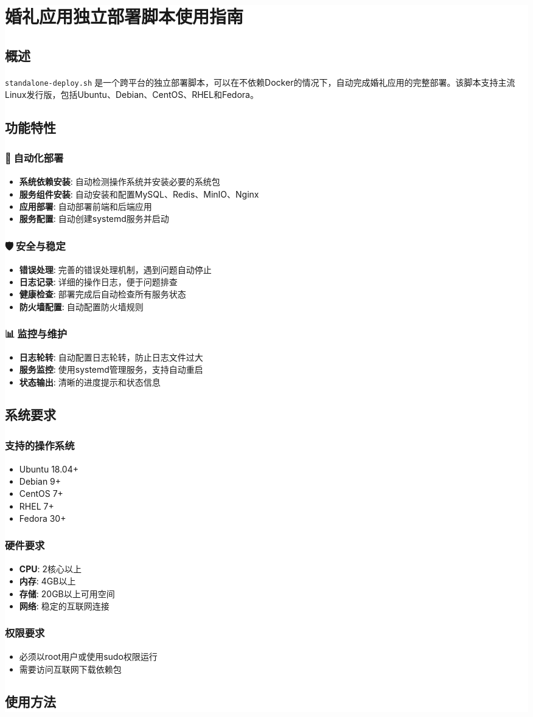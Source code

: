 # 婚礼应用独立部署脚本使用指南

## 概述

`standalone-deploy.sh` 是一个跨平台的独立部署脚本，可以在不依赖Docker的情况下，自动完成婚礼应用的完整部署。该脚本支持主流Linux发行版，包括Ubuntu、Debian、CentOS、RHEL和Fedora。

## 功能特性

### 🚀 自动化部署
- **系统依赖安装**: 自动检测操作系统并安装必要的系统包
- **服务组件安装**: 自动安装和配置MySQL、Redis、MinIO、Nginx
- **应用部署**: 自动部署前端和后端应用
- **服务配置**: 自动创建systemd服务并启动

### 🛡️ 安全与稳定
- **错误处理**: 完善的错误处理机制，遇到问题自动停止
- **日志记录**: 详细的操作日志，便于问题排查
- **健康检查**: 部署完成后自动检查所有服务状态
- **防火墙配置**: 自动配置防火墙规则

### 📊 监控与维护
- **日志轮转**: 自动配置日志轮转，防止日志文件过大
- **服务监控**: 使用systemd管理服务，支持自动重启
- **状态输出**: 清晰的进度提示和状态信息

## 系统要求

### 支持的操作系统
- Ubuntu 18.04+
- Debian 9+
- CentOS 7+
- RHEL 7+
- Fedora 30+

### 硬件要求
- **CPU**: 2核心以上
- **内存**: 4GB以上
- **存储**: 20GB以上可用空间
- **网络**: 稳定的互联网连接

### 权限要求
- 必须以root用户或使用sudo权限运行
- 需要访问互联网下载依赖包

## 使用方法
